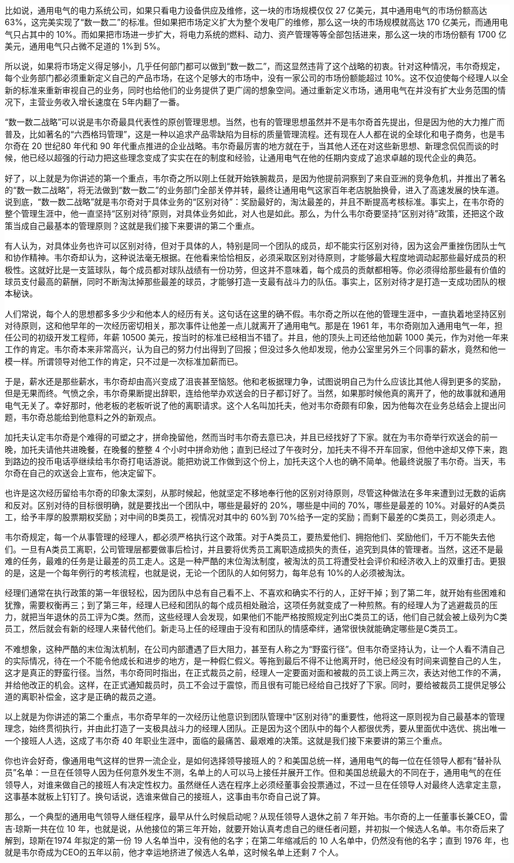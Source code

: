 比如说，通用电气的电力系统公司，如果只看电力设备供应及维修，这一块的市场规模仅仅 27 亿美元，其中通用电气的市场份额高达 63%，这完美实现了“数一数二”的标准。但如果把市场定义扩大为整个发电厂的维修，那么这一块的市场规模就高达 170 亿美元，而通用电气只占其中的 10%。而如果把市场进一步扩大，将电力系统的燃料、动力、资产管理等等全部包括进来，那么这一块的市场份额有 1700 亿美元，通用电气只占微不足道的 1%到 5%。

所以说，如果将市场定义得足够小，几乎任何部门都可以做到“数一数二”，而这显然违背了这个战略的初衷。针对这种情况，韦尔奇规定，每个业务部门都必须重新定义自己的产品市场，在这个足够大的市场中，没有一家公司的市场份额能超过 10%。这不仅迫使每个经理人以全新的标准来重新审视自己的业务，同时也给他们的业务提供了更广阔的想象空间。通过重新定义市场，通用电气在并没有扩大业务范围的情况下，主营业务收入增长速度在 5年内翻了一番。

“数一数二战略”可以说是韦尔奇最具代表性的原创管理思想。当然，也有的管理思想虽然并不是韦尔奇首先提出，但是因为他的大力推广而普及，比如著名的“六西格玛管理”，这是一种以追求产品零缺陷为目标的质量管理流程。还有现在人人都在说的全球化和电子商务，也是韦尔奇在 20 世纪80 年代和 90 年代重点推进的企业战略。韦尔奇最厉害的地方就在于，当其他人还在对这些新思想、新理念侃侃而谈的时候，他已经以超强的行动力把这些理念变成了实实在在的制度和经验，让通用电气在他的任期内变成了追求卓越的现代企业的典范。

好了，以上就是为你讲述的第一个重点，韦尔奇之所以刚上任就开始铁腕裁员，是因为他提前洞察到了来自亚洲的竞争危机，并推出了著名的“数一数二战略”，将无法做到“数一数二”的业务部门全部关停并转，最终让通用电气这家百年老店脱胎换骨，进入了高速发展的快车道。说到底，“数一数二战略”就是韦尔奇对于具体业务的“区别对待”：奖励最好的，淘汰最差的，并且不断提高考核标准。事实上，在韦尔奇的整个管理生涯中，他一直坚持“区别对待”原则，对具体业务如此，对人也是如此。那么，为什么韦尔奇要坚持“区别对待”政策，还把这个政策当成自己最基本的管理原则？这就是我们接下来要讲的第二个重点。

有人认为，对具体业务也许可以区别对待，但对于具体的人，特别是同一个团队的成员，却不能实行区别对待，因为这会严重挫伤团队士气和协作精神。韦尔奇却认为，这种说法毫无根据。在他看来恰恰相反，必须采取区别对待原则，才能够最大程度地调动起那些最好成员的积极性。这就好比是一支篮球队，每个成员都对球队战绩有一份功劳，但这并不意味着，每个成员的贡献都相等。你必须得给那些最有价值的球员支付最高的薪酬，同时不断淘汰掉那些最差的球员，才能够打造一支最有战斗力的队伍。事实上，区别对待才是打造一支成功团队的根本秘诀。

人们常说，每个人的思想都多多少少和他本人的经历有关。这句话在这里的确不假。韦尔奇之所以在他的管理生涯中，一直执着地坚持区别对待原则，这和他早年的一次经历密切相关，那次事件让他差一点儿就离开了通用电气。那是在 1961 年，韦尔奇刚加入通用电气一年，担任公司的初级开发工程师，年薪 10500 美元，按当时的标准已经相当不错了。并且，他的顶头上司还给他加薪 1000 美元，作为对他一年来工作的肯定。韦尔奇本来非常高兴，认为自己的努力付出得到了回报；但没过多久他却发现，他办公室里另外三个同事的薪水，竟然和他一模一样。所谓领导对他工作的肯定，只不过是一次标准加薪而已。

于是，薪水还是那些薪水，韦尔奇却由高兴变成了沮丧甚至恼怒。他和老板据理力争，试图说明自己为什么应该比其他人得到更多的奖励，但是无果而终。气愤之余，韦尔奇果断提出辞职，连给他举办欢送会的日子都订好了。当然，如果那时候他真的离开了，他的故事就和通用电气无关了。幸好那时，他老板的老板听说了他的离职请求。这个人名叫加托夫，他对韦尔奇颇有印象，因为他每次在业务总结会上提出问题，韦尔奇总能给到他意料之外的新观点。

加托夫认定韦尔奇是个难得的可塑之才，拼命挽留他，然而当时韦尔奇去意已决，并且已经找好了下家。就在为韦尔奇举行欢送会的前一晚，加托夫请他共进晚餐，在晚餐的整整 4 个小时中拼命劝他；直到已经过了午夜时分，加托夫不得不开车回家，但他中途却又停下来，跑到路边的投币电话亭继续给韦尔奇打电话游说。能把劝说工作做到这个份上，加托夫这个人也的确不简单。他最终说服了韦尔奇。当天，韦尔奇在自己的欢送会上宣布，他决定留下。

也许是这次经历留给韦尔奇的印象太深刻，从那时候起，他就坚定不移地奉行他的区别对待原则，尽管这种做法在多年来遭到过无数的诟病和反对。区别对待的目标很明确，就是要找出一个团队中，哪些是最好的 20%，哪些是中间的 70%，哪些是最差的 10%。对最好的A类员工，给予丰厚的股票期权奖励；对中间的B类员工，视情况对其中的 60%到 70%给予一定的奖励；而剩下最差的C类员工，则必须走人。

韦尔奇规定，每一个从事管理的经理人，都必须严格执行这个政策。对于A类员工，要热爱他们、拥抱他们、奖励他们，千万不能失去他们。一旦有A类员工离职，公司管理层都要做事后检讨，并且要将优秀员工离职造成损失的责任，追究到具体的管理者。当然，这还不是最难的任务，最难的任务是让最差的员工走人。这是一种严酷的末位淘汰制度，被淘汰的员工将遭受社会评价和经济收入上的双重打击。更狠的是，这是一个每年例行的考核流程，也就是说，无论一个团队的人如何努力，每年总有 10%的人必须被淘汰。

经理们通常在执行政策的第一年很轻松，因为团队中总有自己看不上、不喜欢和确实不行的人，正好干掉；到了第二年，就开始有些困难和犹豫，需要权衡再三；到了第三年，经理人已经和团队的每个成员相处融洽，这项任务就变成了一种煎熬。有的经理人为了逃避裁员的压力，就把当年退休的员工评为C类。然而，这些经理人会发现，如果他们不能严格按照规定列出C类员工的话，他们自己就会被上级列为C类员工，然后就会有新的经理人来替代他们。新走马上任的经理由于没有和团队的情感牵绊，通常很快就能确定哪些是C类员工。

不难想象，这种严酷的末位淘汰机制，在公司内部遭遇了巨大阻力，甚至有人称之为“野蛮行径”。但韦尔奇坚持认为，让一个人看不清自己的实际情况，待在一个不能令他成长和进步的地方，是一种假仁假义。等拖到最后不得不让他离开时，他已经没有时间来调整自己的人生，这才是真正的野蛮行径。当然，韦尔奇同时指出，在正式裁员之前，经理人一定要面对面和被裁的员工谈上两三次，表达对他工作的不满，并给他改正的机会。这样，在正式通知裁员时，员工不会过于震惊，而且很有可能已经给自己找好了下家。同时，要给被裁员工提供足够公道的离职补偿金，这才是正确的裁员之道。

以上就是为你讲述的第二个重点，韦尔奇早年的一次经历让他意识到团队管理中“区别对待”的重要性，他将这一原则视为自己最基本的管理理念，始终贯彻执行，并由此打造了一支极具战斗力的经理人团队。正是因为这个团队中的每个人都很优秀，要从里面优中选优、挑出唯一一个接班人人选，这成了韦尔奇 40 年职业生涯中，面临的最痛苦、最艰难的决策。这就是我们接下来要讲的第三个重点。

你也许会好奇，像通用电气这样的世界一流企业，是如何选择领导接班人的？和美国总统一样，通用电气的每一位在任领导人都有“替补队员”名单：一旦在任领导人因为任何意外发生不测，名单上的人可以马上接任并展开工作。但和美国总统最大的不同在于，通用电气的在任领导人，对谁来做自己的接班人有决定性权力。虽然继任人选在程序上必须经董事会投票通过，不过一旦在任领导人对最终人选拿定主意，这事基本就板上钉钉了。换句话说，选谁来做自己的接班人，这事由韦尔奇自己说了算。

那么，一个典型的通用电气领导人继任程序，最早从什么时候启动呢？从现任领导人退休之前 7 年开始。韦尔奇的上一任董事长兼CEO，雷吉·琼斯一共在位 10 年，也就是说，从他接位的第三年开始，就要开始认真考虑自己的继任者问题，并初拟一个候选人名单。韦尔奇后来了解到，琼斯在1974 年拟定的第一份 19 人名单当中，没有他的名字；在第二年缩减后的 10 人名单中，仍然没有他的名字；直到 1976 年，也就是韦尔奇成为CEO的五年以前，他才幸运地挤进了候选人名单，这时候名单上还剩 7 个人。
